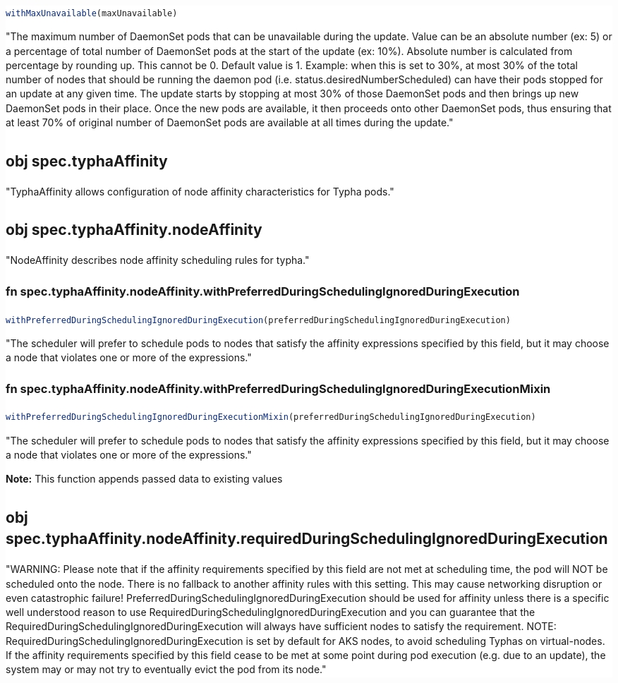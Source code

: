 ```ts
withMaxUnavailable(maxUnavailable)
```

"The maximum number of DaemonSet pods that can be unavailable during the update. Value can be an absolute number (ex: 5) or a percentage of total number of DaemonSet pods at the start of the update (ex: 10%). Absolute number is calculated from percentage by rounding up. This cannot be 0. Default value is 1. Example: when this is set to 30%, at most 30% of the total number of nodes that should be running the daemon pod (i.e. status.desiredNumberScheduled) can have their pods stopped for an update at any given time. The update starts by stopping at most 30% of those DaemonSet pods and then brings up new DaemonSet pods in their place. Once the new pods are available, it then proceeds onto other DaemonSet pods, thus ensuring that at least 70% of original number of DaemonSet pods are available at all times during the update."

## obj spec.typhaAffinity

"TyphaAffinity allows configuration of node affinity characteristics for Typha pods."

## obj spec.typhaAffinity.nodeAffinity

"NodeAffinity describes node affinity scheduling rules for typha."

### fn spec.typhaAffinity.nodeAffinity.withPreferredDuringSchedulingIgnoredDuringExecution

```ts
withPreferredDuringSchedulingIgnoredDuringExecution(preferredDuringSchedulingIgnoredDuringExecution)
```

"The scheduler will prefer to schedule pods to nodes that satisfy the affinity expressions specified by this field, but it may choose a node that violates one or more of the expressions."

### fn spec.typhaAffinity.nodeAffinity.withPreferredDuringSchedulingIgnoredDuringExecutionMixin

```ts
withPreferredDuringSchedulingIgnoredDuringExecutionMixin(preferredDuringSchedulingIgnoredDuringExecution)
```

"The scheduler will prefer to schedule pods to nodes that satisfy the affinity expressions specified by this field, but it may choose a node that violates one or more of the expressions."

**Note:** This function appends passed data to existing values

## obj spec.typhaAffinity.nodeAffinity.requiredDuringSchedulingIgnoredDuringExecution

"WARNING: Please note that if the affinity requirements specified by this field are not met at scheduling time, the pod will NOT be scheduled onto the node. There is no fallback to another affinity rules with this setting. This may cause networking disruption or even catastrophic failure! PreferredDuringSchedulingIgnoredDuringExecution should be used for affinity unless there is a specific well understood reason to use RequiredDuringSchedulingIgnoredDuringExecution and you can guarantee that the RequiredDuringSchedulingIgnoredDuringExecution will always have sufficient nodes to satisfy the requirement. NOTE: RequiredDuringSchedulingIgnoredDuringExecution is set by default for AKS nodes, to avoid scheduling Typhas on virtual-nodes. If the affinity requirements specified by this field cease to be met at some point during pod execution (e.g. due to an update), the system may or may not try to eventually evict the pod from its node."
